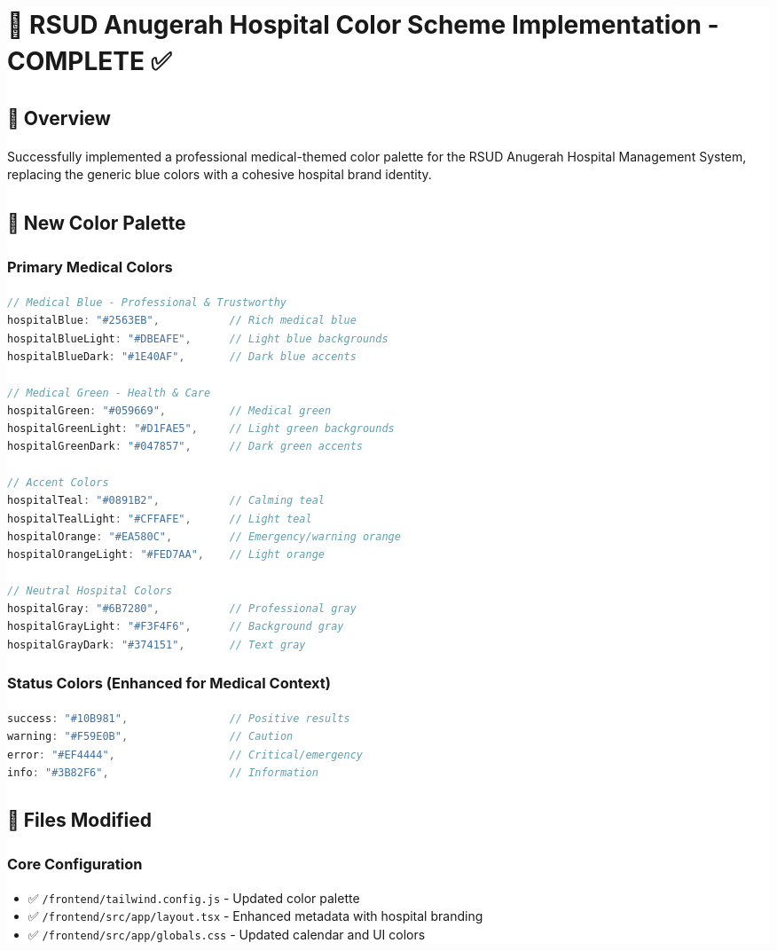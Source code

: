 # 🏥 RSUD Anugerah Hospital Color Scheme Implementation - COMPLETE ✅

## 🎯 Overview

Successfully implemented a professional medical-themed color palette for the RSUD Anugerah Hospital Management System, replacing the generic blue colors with a cohesive hospital brand identity.

## 🎨 New Color Palette

### Primary Medical Colors

```javascript
// Medical Blue - Professional & Trustworthy
hospitalBlue: "#2563EB",           // Rich medical blue
hospitalBlueLight: "#DBEAFE",      // Light blue backgrounds
hospitalBlueDark: "#1E40AF",       // Dark blue accents

// Medical Green - Health & Care
hospitalGreen: "#059669",          // Medical green
hospitalGreenLight: "#D1FAE5",     // Light green backgrounds
hospitalGreenDark: "#047857",      // Dark green accents

// Accent Colors
hospitalTeal: "#0891B2",           // Calming teal
hospitalTealLight: "#CFFAFE",      // Light teal
hospitalOrange: "#EA580C",         // Emergency/warning orange
hospitalOrangeLight: "#FED7AA",    // Light orange

// Neutral Hospital Colors
hospitalGray: "#6B7280",           // Professional gray
hospitalGrayLight: "#F3F4F6",      // Background gray
hospitalGrayDark: "#374151",       // Text gray
```

### Status Colors (Enhanced for Medical Context)

```javascript
success: "#10B981",                // Positive results
warning: "#F59E0B",                // Caution
error: "#EF4444",                  // Critical/emergency
info: "#3B82F6",                   // Information
```

## 📁 Files Modified

### Core Configuration

- ✅ `/frontend/tailwind.config.js` - Updated color palette
- ✅ `/frontend/src/app/layout.tsx` - Enhanced metadata with hospital branding
- ✅ `/frontend/src/app/globals.css` - Updated calendar and UI colors
